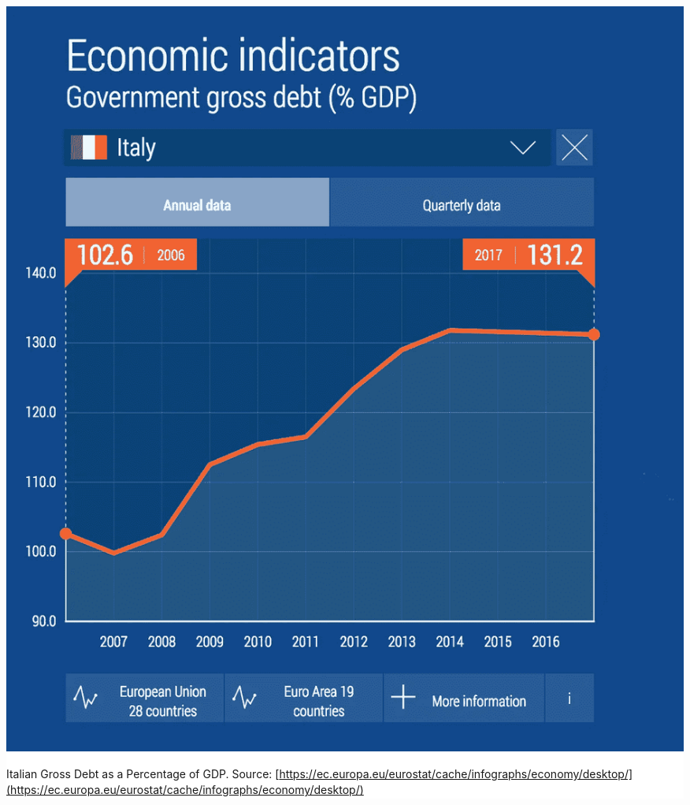 ![](img/52ca3543b3e8dc4c230e1a57423cffbc.png)

Italian Gross Debt as a Percentage of GDP. Source: [https://ec.europa.eu/eurostat/cache/infographs/economy/desktop/](https://ec.europa.eu/eurostat/cache/infographs/economy/desktop/)
